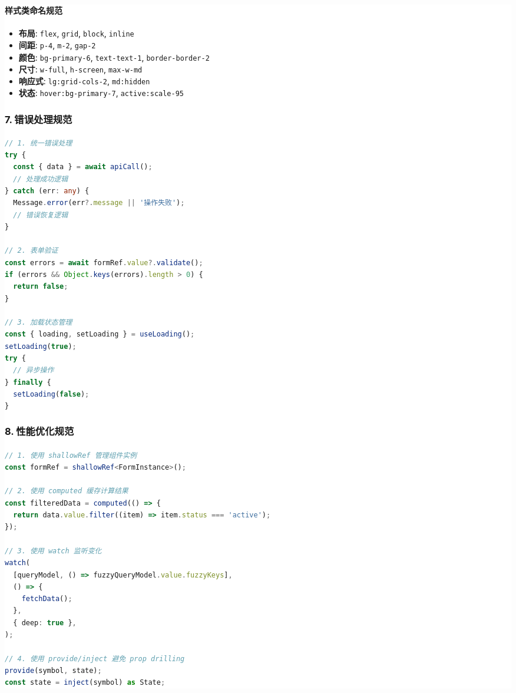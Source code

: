 #### 样式类命名规范

- **布局**: `flex`, `grid`, `block`, `inline`
- **间距**: `p-4`, `m-2`, `gap-2`
- **颜色**: `bg-primary-6`, `text-text-1`, `border-border-2`
- **尺寸**: `w-full`, `h-screen`, `max-w-md`
- **响应式**: `lg:grid-cols-2`, `md:hidden`
- **状态**: `hover:bg-primary-7`, `active:scale-95`

### 7. 错误处理规范

```typescript
// 1. 统一错误处理
try {
  const { data } = await apiCall();
  // 处理成功逻辑
} catch (err: any) {
  Message.error(err?.message || '操作失败');
  // 错误恢复逻辑
}

// 2. 表单验证
const errors = await formRef.value?.validate();
if (errors && Object.keys(errors).length > 0) {
  return false;
}

// 3. 加载状态管理
const { loading, setLoading } = useLoading();
setLoading(true);
try {
  // 异步操作
} finally {
  setLoading(false);
}
```

### 8. 性能优化规范

```typescript
// 1. 使用 shallowRef 管理组件实例
const formRef = shallowRef<FormInstance>();

// 2. 使用 computed 缓存计算结果
const filteredData = computed(() => {
  return data.value.filter((item) => item.status === 'active');
});

// 3. 使用 watch 监听变化
watch(
  [queryModel, () => fuzzyQueryModel.value.fuzzyKeys],
  () => {
    fetchData();
  },
  { deep: true },
);

// 4. 使用 provide/inject 避免 prop drilling
provide(symbol, state);
const state = inject(symbol) as State;
```
